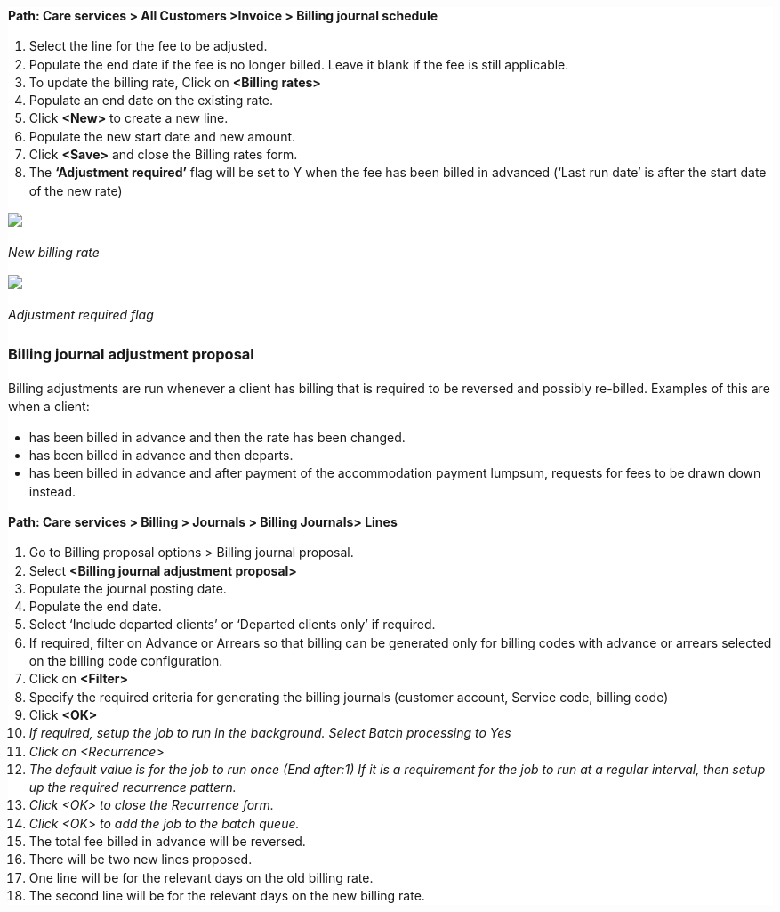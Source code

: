 **Path: Care services \> All Customers \>Invoice \> Billing journal schedule**

1.  Select the line for the fee to be adjusted.
2.  Populate the end date if the fee is no longer billed. Leave it blank if the fee is still applicable.
3.  To update the billing rate, Click on **\<Billing rates\>**
4.  Populate an end date on the existing rate.
5.  Click **\<New\>** to create a new line.
6.  Populate the new start date and new amount.
7.  Click **\<Save\>** and close the Billing rates form.
8.  The **‘Adjustment required’** flag will be set to Y when the fee has been billed in advanced (‘Last run date’ is after the start date of the new rate)

![](media/af92b80784d128b74de7060d5b6a9a37.png)

*New billing rate*

![](media/3805792af743cb333a868176c41eb79a.png)

*Adjustment required flag*

### Billing journal adjustment proposal

Billing adjustments are run whenever a client has billing that is required to be reversed and possibly re-billed. Examples of this are when a client:

-   has been billed in advance and then the rate has been changed.
-   has been billed in advance and then departs.
-   has been billed in advance and after payment of the accommodation payment lumpsum, requests for fees to be drawn down instead.

**Path: Care services \> Billing \> Journals \> Billing Journals\> Lines**

1.  Go to Billing proposal options \> Billing journal proposal.
2.  Select **\<Billing journal adjustment proposal\>**
3.  Populate the journal posting date.
4.  Populate the end date.
5.  Select ‘Include departed clients’ or ‘Departed clients only’ if required.
6.  If required, filter on Advance or Arrears so that billing can be generated only for billing codes with advance or arrears selected on the billing code configuration.
7.  Click on **\<Filter\>**
8.  Specify the required criteria for generating the billing journals (customer account, Service code, billing code)
9.  Click **\<OK\>**
10. *If required, setup the job to run in the background. Select Batch processing to Yes*
11. *Click on \<Recurrence\>*
12. *The default value is for the job to run once (End after:1) If it is a requirement for the job to run at a regular interval, then setup up the required recurrence pattern.*
13. *Click \<OK\> to close the Recurrence form.*
14. *Click \<OK\> to add the job to the batch queue.*
15. The total fee billed in advance will be reversed.
16. There will be two new lines proposed.
17. One line will be for the relevant days on the old billing rate.
18. The second line will be for the relevant days on the new billing rate.
